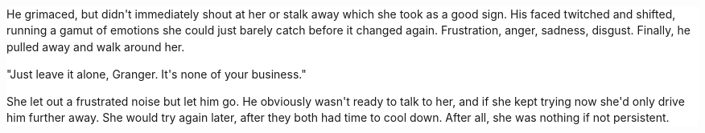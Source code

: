 He grimaced, but didn't immediately shout at her or stalk away which she
took as a good sign. His faced twitched and shifted, running a gamut of
emotions she could just barely catch before it changed again.
Frustration, anger, sadness, disgust. Finally, he pulled away and walk
around her.

"Just leave it alone, Granger. It's none of your business."

She let out a frustrated noise but let him go. He obviously wasn't ready
to talk to her, and if she kept trying now she'd only drive him further
away. She would try again later, after they both had time to cool down.
After all, she was nothing if not persistent.

[^93-1]: Belfax Heating Potion - a tasteless and non-toxic potion. Adding it to
water can cause it to heat up. Can be used for cooking when a fire
cannot be built, to keep beverages hot, or for heating bathwater for
example. Belfax is the inventor of this particular potion. There are
other heating potions used for other purposes, such a raising a person's
body temperature due to hypothermia or to turn metals into their molten
liquid state. Evergreen potion- is used to keep flowers and plants from
wilting after they have been cut and placed into vases. It's use is
simple, but it's brewing is difficult. It's also highly toxic if
ingested, and is not used to preserve anything other than ornamental
plants. Recitation Draught is used to help the drinker memorize what
they've read for perfect recitation later. Great for making speeches or
like Slughorn points out, quoting poetry to your sweetheart later. It is
the easiest potion to brew in the entire book, which is the real reason
Clyde picked it (and Slughorn knows it). Wound-cleaning potion is
exactly what it sounds like. Rhumid's Draught is used to treat
arthritis. If you're wondering what happened to Felix Felicis, it's
being used as a reward for Advanced Potions, not fifth year potions,
just as it was in canon.
